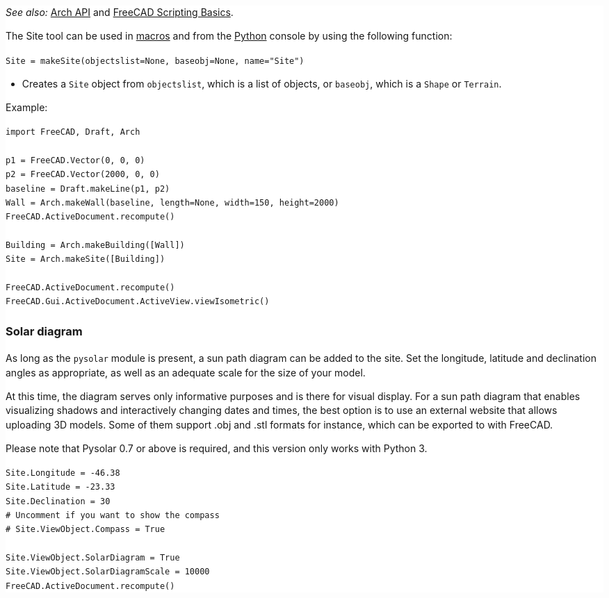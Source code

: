 *See also:* [Arch API](/Arch_API "Arch API") and [FreeCAD Scripting Basics](/FreeCAD_Scripting_Basics "FreeCAD Scripting Basics").

The Site tool can be used in [macros](/Macros "Macros") and from the [Python](/Python "Python") console by using the following function:

```
Site = makeSite(objectslist=None, baseobj=None, name="Site")

```

* Creates a `Site` object from `objectslist`, which is a list of objects, or `baseobj`, which is a `Shape` or `Terrain`.

Example:

```
import FreeCAD, Draft, Arch

p1 = FreeCAD.Vector(0, 0, 0)
p2 = FreeCAD.Vector(2000, 0, 0)
baseline = Draft.makeLine(p1, p2)
Wall = Arch.makeWall(baseline, length=None, width=150, height=2000)
FreeCAD.ActiveDocument.recompute()

Building = Arch.makeBuilding([Wall])
Site = Arch.makeSite([Building])

FreeCAD.ActiveDocument.recompute()
FreeCAD.Gui.ActiveDocument.ActiveView.viewIsometric()

```

### Solar diagram

As long as the `pysolar` module is present, a sun path diagram can be added to the site. Set the longitude, latitude and declination angles as appropriate, as well as an adequate scale for the size of your model.

At this time, the diagram serves only informative purposes and is there for visual display. For a sun path diagram that enables visualizing shadows and interactively changing dates and times, the best option is to use an external website that allows uploading 3D models. Some of them support .obj and .stl formats for instance, which can be exported to with FreeCAD.

Please note that Pysolar 0.7 or above is required, and this version only works with Python 3.

```
Site.Longitude = -46.38
Site.Latitude = -23.33
Site.Declination = 30
# Uncomment if you want to show the compass
# Site.ViewObject.Compass = True

Site.ViewObject.SolarDiagram = True
Site.ViewObject.SolarDiagramScale = 10000
FreeCAD.ActiveDocument.recompute()

```
